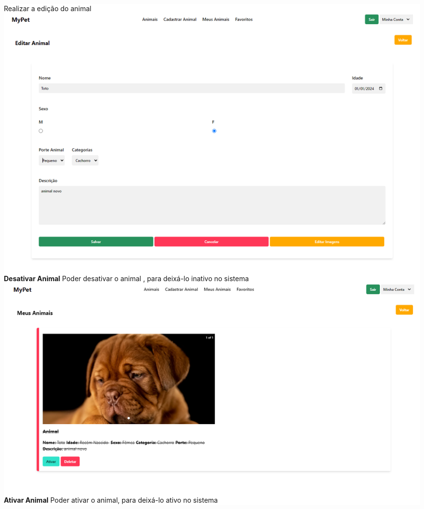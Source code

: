 Realizar a edição do animal
![nome da imagem](Prints%20do%20Sistema/Animal/editar%20animal.png)
<b>Desativar Animal</b>
Poder desativar o animal , para deixá-lo inativo no sistema
![nome da imagem](Prints%20do%20Sistema/Animal/animal%20desativado%20.png)
<b>Ativar Animal</b>
Poder ativar o animal, para deixá-lo ativo no sistema
